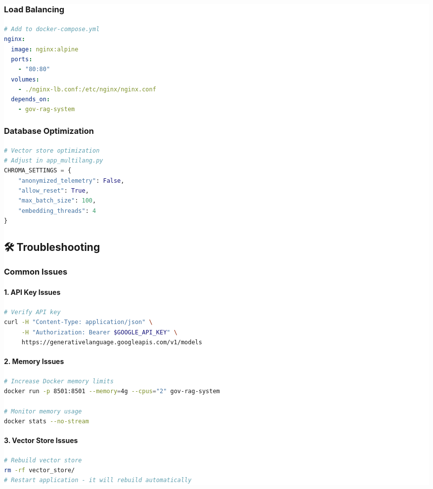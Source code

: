 ### Load Balancing
```yaml
# Add to docker-compose.yml
nginx:
  image: nginx:alpine
  ports:
    - "80:80"
  volumes:
    - ./nginx-lb.conf:/etc/nginx/nginx.conf
  depends_on:
    - gov-rag-system
```

### Database Optimization
```python
# Vector store optimization
# Adjust in app_multilang.py
CHROMA_SETTINGS = {
    "anonymized_telemetry": False,
    "allow_reset": True,
    "max_batch_size": 100,
    "embedding_threads": 4
}
```

## 🛠️ Troubleshooting

### Common Issues

#### 1. API Key Issues
```bash
# Verify API key
curl -H "Content-Type: application/json" \
     -H "Authorization: Bearer $GOOGLE_API_KEY" \
     https://generativelanguage.googleapis.com/v1/models
```

#### 2. Memory Issues
```bash
# Increase Docker memory limits
docker run -p 8501:8501 --memory=4g --cpus="2" gov-rag-system

# Monitor memory usage
docker stats --no-stream
```

#### 3. Vector Store Issues
```bash
# Rebuild vector store
rm -rf vector_store/
# Restart application - it will rebuild automatically
```
